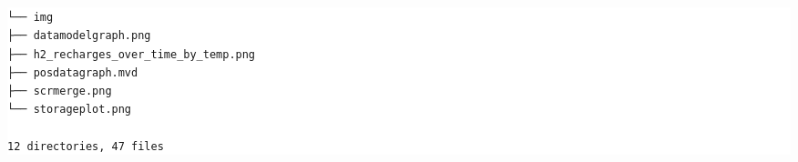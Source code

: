```
└── img
├── datamodelgraph.png
├── h2_recharges_over_time_by_temp.png
├── posdatagraph.mvd
├── scrmerge.png
└── storageplot.png

12 directories, 47 files
```
